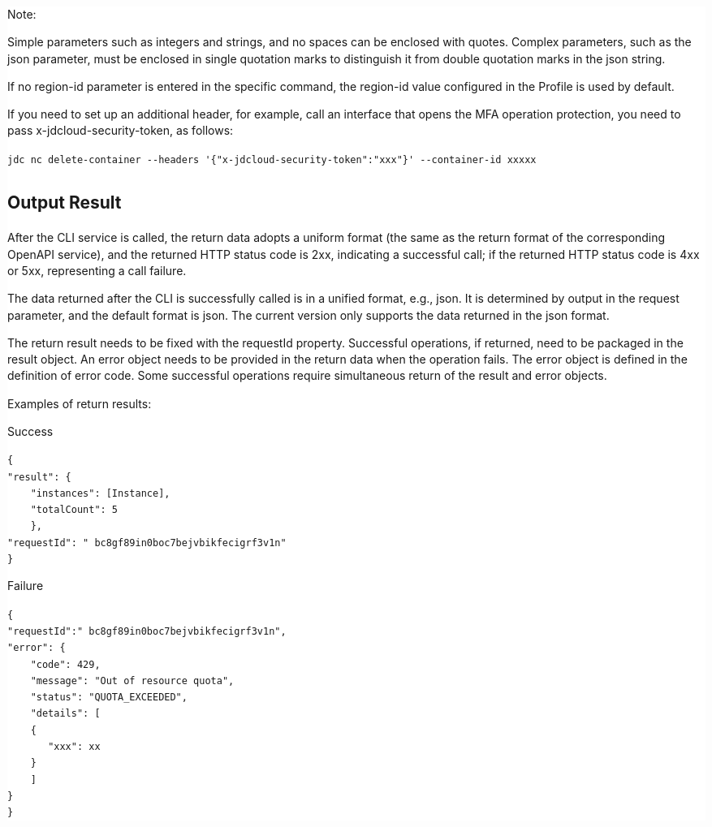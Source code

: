 Note:

Simple parameters such as integers and strings, and no spaces can be enclosed with quotes. Complex parameters, such as the json parameter, must be enclosed in single quotation marks to distinguish it from double quotation marks in the json string.

If no region-id parameter is entered in the specific command, the region-id value configured in the Profile is used by default.

If you need to set up an additional header, for example, call an interface that opens the MFA operation protection, you need to pass x-jdcloud-security-token, as follows:


	jdc nc delete-container --headers '{"x-jdcloud-security-token":"xxx"}' --container-id xxxxx

     




## Output Result

After the CLI service is called, the return data adopts a uniform format (the same as the return format of the corresponding OpenAPI service), and the returned HTTP status code is 2xx, indicating a successful call; if the returned HTTP status code is 4xx or 5xx, representing a call failure.

The data returned after the CLI is successfully called is in a unified format, e.g., json. It is determined by output in the request parameter, and the default format is json. The current version only supports the data returned in the json format.

The return result needs to be fixed with the requestId property. Successful operations, if returned, need to be packaged in the result object. An error object needs to be provided in the return data when the operation fails. The error object is defined in the definition of error code. Some successful operations require simultaneous return of the result and error objects.

Examples of return results:

Success   


	{
    "result": {
        "instances": [Instance],
        "totalCount": 5
        },
    "requestId": " bc8gf89in0boc7bejvbikfecigrf3v1n"
	}

     

Failure


	{
    "requestId":" bc8gf89in0boc7bejvbikfecigrf3v1n",
    "error": {
        "code": 429,
        "message": "Out of resource quota",
        "status": "QUOTA_EXCEEDED",
        "details": [
        {
           "xxx": xx
        }
        ]
    }
	}

